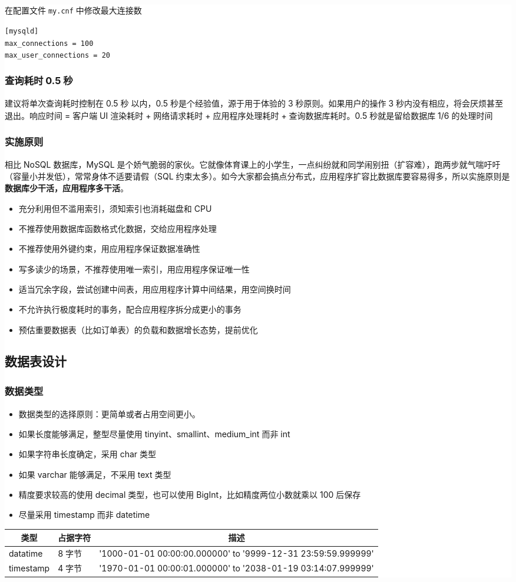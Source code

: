 

在配置文件 `my.cnf` 中修改最大连接数

```
[mysqld]
max_connections = 100
max_user_connections = 20
```



### 查询耗时 0.5 秒

建议将单次查询耗时控制在 0.5 秒 以内，0.5 秒是个经验值，源于用于体验的 3 秒原则。如果用户的操作 3 秒内没有相应，将会厌烦甚至退出。响应时间 = 客户端 UI 渲染耗时 + 网络请求耗时 + 应用程序处理耗时 + 查询数据库耗时。0.5 秒就是留给数据库 1/6 的处理时间



### 实施原则

相比 NoSQL 数据库，MySQL 是个娇气脆弱的家伙。它就像体育课上的小学生，一点纠纷就和同学闹别扭（扩容难），跑两步就气喘吁吁（容量小并发低），常常身体不适要请假（SQL 约束太多）。如今大家都会搞点分布式，应用程序扩容比数据库要容易得多，所以实施原则是**数据库少干活，应用程序多干活**。

- 充分利用但不滥用索引，须知索引也消耗磁盘和 CPU


- 不推荐使用数据库函数格式化数据，交给应用程序处理


- 不推荐使用外键约束，用应用程序保证数据准确性

- 写多读少的场景，不推荐使用唯一索引，用应用程序保证唯一性

- 适当冗余字段，尝试创建中间表，用应用程序计算中间结果，用空间换时间

- 不允许执行极度耗时的事务，配合应用程序拆分成更小的事务

- 预估重要数据表（比如订单表）的负载和数据增长态势，提前优化



## 数据表设计

### 数据类型

- 数据类型的选择原则：更简单或者占用空间更小。

- 如果长度能够满足，整型尽量使用 tinyint、smallint、medium_int 而非 int

- 如果字符串长度确定，采用 char 类型

- 如果 varchar 能够满足，不采用 text 类型

- 精度要求较高的使用 decimal 类型，也可以使用 BigInt，比如精度两位小数就乘以 100 后保存

- 尽量采用 timestamp 而非 datetime

| 类型      | 占据字符 | 描述                                                         |
| --------- | -------- | ------------------------------------------------------------ |
| datatime  | 8 字节   | '1000-01-01 00:00:00.000000' to '9999-12-31 23:59:59.999999' |
| timestamp | 4 字节   | '1970-01-01 00:00:01.000000' to '2038-01-19 03:14:07.999999' |
